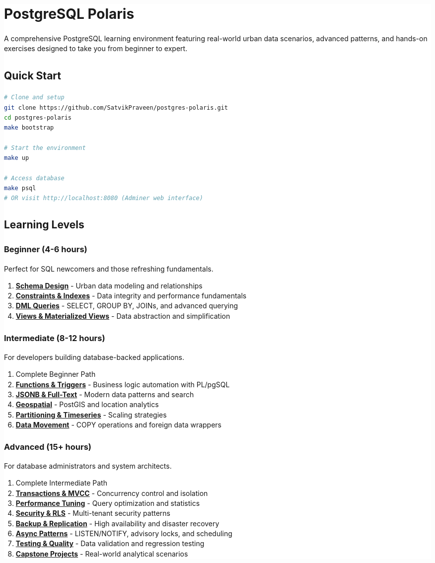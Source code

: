 # PostgreSQL Polaris

A comprehensive PostgreSQL learning environment featuring real-world urban data scenarios, advanced patterns, and hands-on exercises designed to take you from beginner to expert.

## Quick Start

```bash
# Clone and setup
git clone https://github.com/SatvikPraveen/postgres-polaris.git
cd postgres-polaris
make bootstrap

# Start the environment
make up

# Access database
make psql
# OR visit http://localhost:8080 (Adminer web interface)
```

## Learning Levels

### Beginner (4-6 hours)

Perfect for SQL newcomers and those refreshing fundamentals.

1. **[Schema Design](sql/01_schema_design/)** - Urban data modeling and relationships
2. **[Constraints & Indexes](sql/02_constraints_indexes/)** - Data integrity and performance fundamentals
3. **[DML Queries](sql/03_dml_queries/)** - SELECT, GROUP BY, JOINs, and advanced querying
4. **[Views & Materialized Views](sql/04_views_matviews/)** - Data abstraction and simplification

### Intermediate (8-12 hours)

For developers building database-backed applications.

1. Complete Beginner Path
2. **[Functions & Triggers](sql/05_functions_triggers/)** - Business logic automation with PL/pgSQL
3. **[JSONB & Full-Text](sql/06_jsonb_fulltext/)** - Modern data patterns and search
4. **[Geospatial](sql/07_geospatial/)** - PostGIS and location analytics
5. **[Partitioning & Timeseries](sql/08_partitioning_timeseries/)** - Scaling strategies
6. **[Data Movement](sql/09_data_movement/)** - COPY operations and foreign data wrappers

### Advanced (15+ hours)

For database administrators and system architects.

1. Complete Intermediate Path
2. **[Transactions & MVCC](sql/10_tx_mvcc_locks/)** - Concurrency control and isolation
3. **[Performance Tuning](sql/11_perf_tuning/)** - Query optimization and statistics
4. **[Security & RLS](sql/12_security_rls/)** - Multi-tenant security patterns
5. **[Backup & Replication](sql/13_backup_replication/)** - High availability and disaster recovery
6. **[Async Patterns](sql/14_async_patterns/)** - LISTEN/NOTIFY, advisory locks, and scheduling
7. **[Testing & Quality](sql/15_testing_quality/)** - Data validation and regression testing
8. **[Capstone Projects](sql/16_capstones/)** - Real-world analytical scenarios
